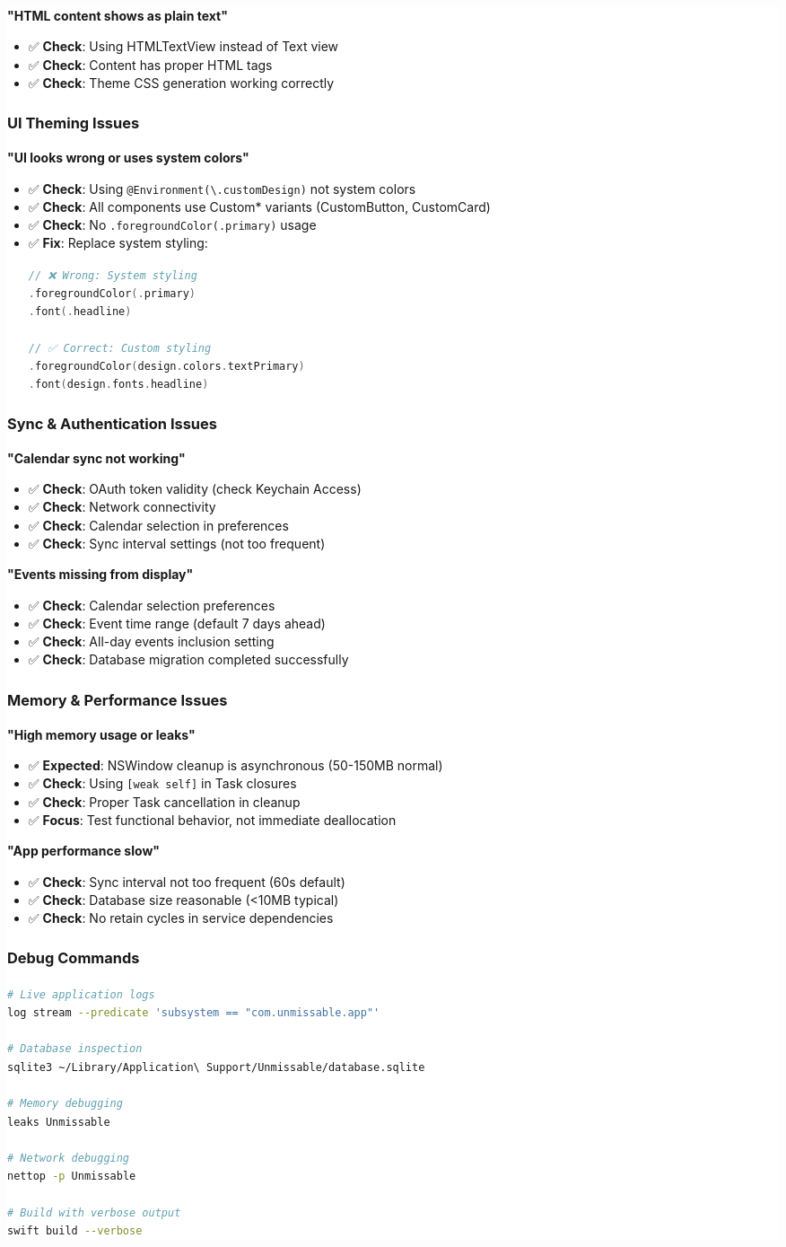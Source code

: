 **"HTML content shows as plain text"**
- ✅ **Check**: Using HTMLTextView instead of Text view
- ✅ **Check**: Content has proper HTML tags
- ✅ **Check**: Theme CSS generation working correctly

### UI Theming Issues

**"UI looks wrong or uses system colors"**
- ✅ **Check**: Using `@Environment(\.customDesign)` not system colors
- ✅ **Check**: All components use Custom* variants (CustomButton, CustomCard)
- ✅ **Check**: No `.foregroundColor(.primary)` usage
- ✅ **Fix**: Replace system styling:
  ```swift
  // ❌ Wrong: System styling
  .foregroundColor(.primary)
  .font(.headline)
  
  // ✅ Correct: Custom styling  
  .foregroundColor(design.colors.textPrimary)
  .font(design.fonts.headline)
  ```

### Sync & Authentication Issues

**"Calendar sync not working"**
- ✅ **Check**: OAuth token validity (check Keychain Access)
- ✅ **Check**: Network connectivity
- ✅ **Check**: Calendar selection in preferences
- ✅ **Check**: Sync interval settings (not too frequent)

**"Events missing from display"**
- ✅ **Check**: Calendar selection preferences
- ✅ **Check**: Event time range (default 7 days ahead)
- ✅ **Check**: All-day events inclusion setting
- ✅ **Check**: Database migration completed successfully

### Memory & Performance Issues

**"High memory usage or leaks"**
- ✅ **Expected**: NSWindow cleanup is asynchronous (50-150MB normal)
- ✅ **Check**: Using `[weak self]` in Task closures
- ✅ **Check**: Proper Task cancellation in cleanup
- ✅ **Focus**: Test functional behavior, not immediate deallocation

**"App performance slow"**
- ✅ **Check**: Sync interval not too frequent (60s default)
- ✅ **Check**: Database size reasonable (<10MB typical)
- ✅ **Check**: No retain cycles in service dependencies

### Debug Commands

```bash
# Live application logs
log stream --predicate 'subsystem == "com.unmissable.app"'

# Database inspection
sqlite3 ~/Library/Application\ Support/Unmissable/database.sqlite

# Memory debugging
leaks Unmissable

# Network debugging  
nettop -p Unmissable

# Build with verbose output
swift build --verbose
```
